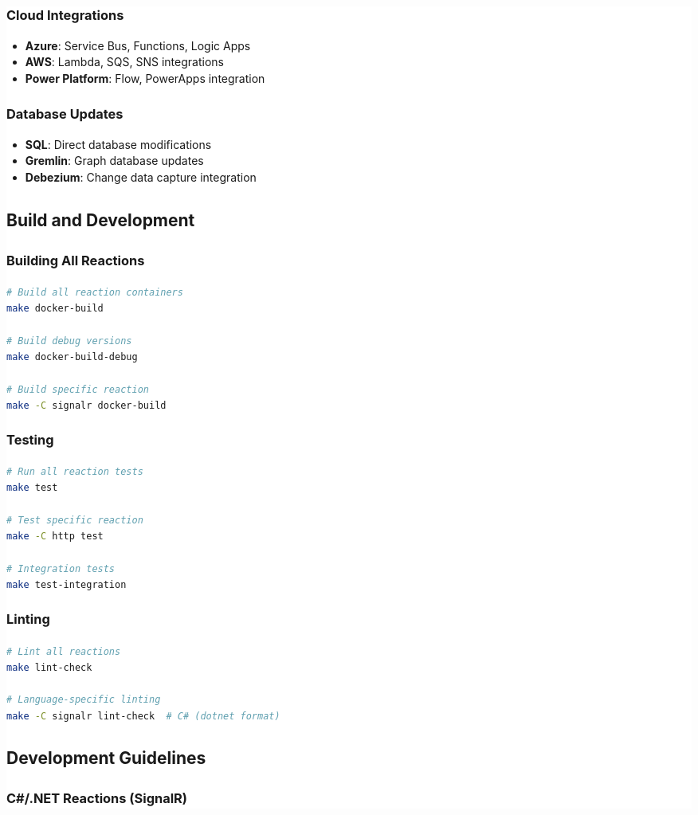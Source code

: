 ### Cloud Integrations
- **Azure**: Service Bus, Functions, Logic Apps
- **AWS**: Lambda, SQS, SNS integrations
- **Power Platform**: Flow, PowerApps integration

### Database Updates
- **SQL**: Direct database modifications
- **Gremlin**: Graph database updates
- **Debezium**: Change data capture integration

## Build and Development

### Building All Reactions
```bash
# Build all reaction containers
make docker-build

# Build debug versions
make docker-build-debug

# Build specific reaction
make -C signalr docker-build
```

### Testing
```bash
# Run all reaction tests
make test

# Test specific reaction
make -C http test

# Integration tests
make test-integration
```

### Linting
```bash
# Lint all reactions
make lint-check

# Language-specific linting
make -C signalr lint-check  # C# (dotnet format)
```

## Development Guidelines

### C#/.NET Reactions (SignalR)
